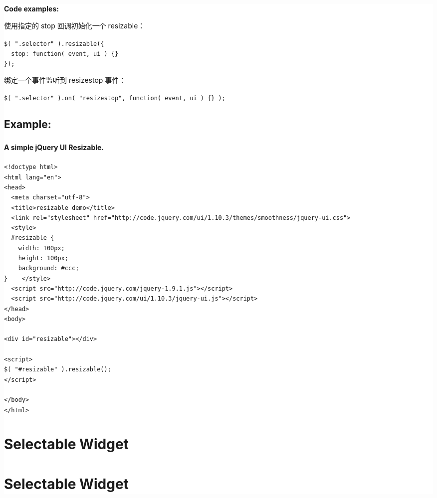 **Code examples:**

使用指定的 stop 回调初始化一个 resizable：

```
$( ".selector" ).resizable({
  stop: function( event, ui ) {}
}); 
```

绑定一个事件监听到 resizestop 事件：

```
$( ".selector" ).on( "resizestop", function( event, ui ) {} ); 
```

## Example:

#### A simple jQuery UI Resizable.

```
<!doctype html>
<html lang="en">
<head>
  <meta charset="utf-8">
  <title>resizable demo</title>
  <link rel="stylesheet" href="http://code.jquery.com/ui/1.10.3/themes/smoothness/jquery-ui.css">
  <style>
  #resizable {
    width: 100px;
    height: 100px;
    background: #ccc;
}    </style>
  <script src="http://code.jquery.com/jquery-1.9.1.js"></script>
  <script src="http://code.jquery.com/ui/1.10.3/jquery-ui.js"></script>
</head>
<body>

<div id="resizable"></div>

<script>
$( "#resizable" ).resizable();
</script>

</body>
</html> 
```

# Selectable Widget

# Selectable Widget
